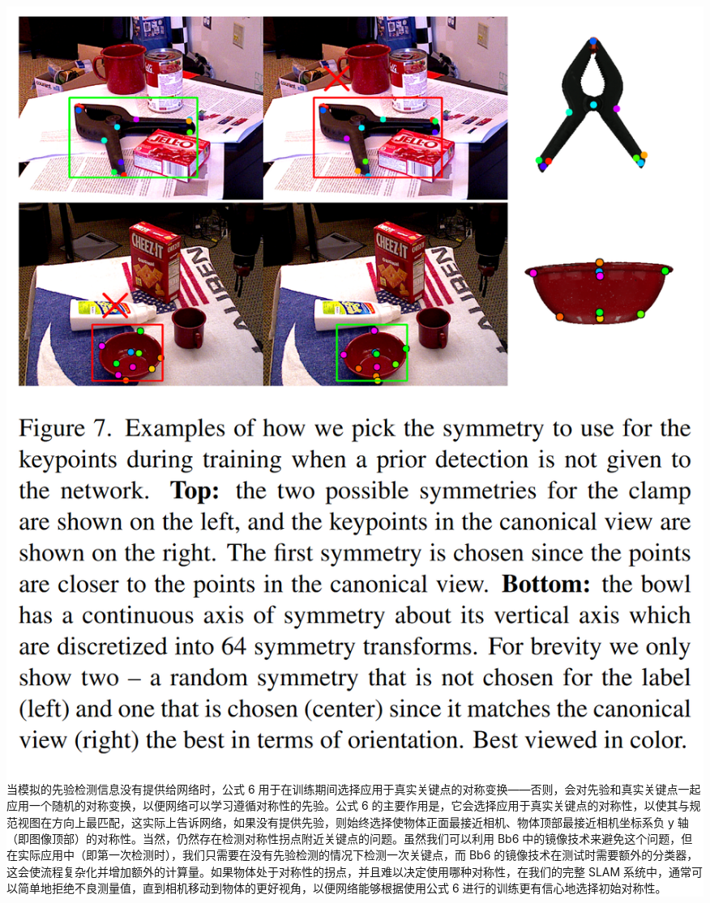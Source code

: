 ![](../assets/static/FveJbY0jCoPPh6xcfKFcYQqJnjq.png)

当模拟的先验检测信息没有提供给网络时，公式 6 用于在训练期间选择应用于真实关键点的对称变换——否则，会对先验和真实关键点一起应用一个随机的对称变换，以便网络可以学习遵循对称性的先验。公式 6 的主要作用是，它会选择应用于真实关键点的对称性，以使其与规范视图在方向上最匹配，这实际上告诉网络，如果没有提供先验，则始终选择使物体正面最接近相机、物体顶部最接近相机坐标系负 y 轴（即图像顶部）的对称性。当然，仍然存在检测对称性拐点附近关键点的问题。虽然我们可以利用 Bb6 中的镜像技术来避免这个问题，但在实际应用中（即第一次检测时），我们只需要在没有先验检测的情况下检测一次关键点，而 Bb6 的镜像技术在测试时需要额外的分类器，这会使流程复杂化并增加额外的计算量。如果物体处于对称性的拐点，并且难以决定使用哪种对称性，在我们的完整 SLAM 系统中，通常可以简单地拒绝不良测量值，直到相机移动到物体的更好视角，以便网络能够根据使用公式 6 进行的训练更有信心地选择初始对称性。
